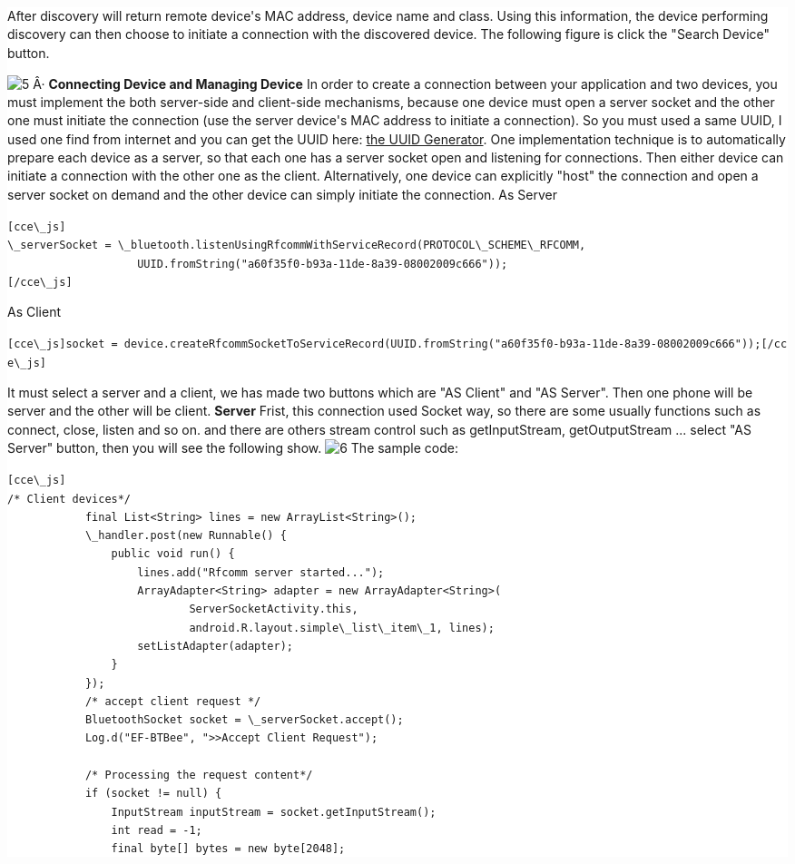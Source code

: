 After discovery will return remote device's MAC address, device name and class. Using this information, the device performing discovery can then choose to initiate a connection with the discovered device. The following figure is click the "Search Device" button.



![](http://www.elecfreaks.com/wp-content/uploads/2011/06/51-261x300.jpg "5")
Â·
**Connecting Device and Managing Device**
In order to create a connection between your application and two devices, you must implement the both server-side and client-side mechanisms, because one device must open a server socket and the other one must initiate the connection (use the server device's MAC address to initiate a connection). So you must used a same UUID, I used one find from internet and you can get the UUID here: [the UUID Generator](http://www.uuidgenerator.com/).
One implementation technique is to automatically prepare each device as a server, so that each one has a server socket open and listening for connections. Then either device can initiate a connection with the other one as the client. Alternatively, one device can explicitly "host" the connection and open a server socket on demand and the other device can simply initiate the connection.
As Server


```
[cce\_js]
\_serverSocket = \_bluetooth.listenUsingRfcommWithServiceRecord(PROTOCOL\_SCHEME\_RFCOMM,
					UUID.fromString("a60f35f0-b93a-11de-8a39-08002009c666"));
[/cce\_js]
```

As Client


```
[cce\_js]socket = device.createRfcommSocketToServiceRecord(UUID.fromString("a60f35f0-b93a-11de-8a39-08002009c666"));[/cce\_js]
```

It must select a server and a client, we has made two buttons which are "AS Client" and "AS Server". Then one phone will be server and the other will be client.
**Server**
Frist, this connection used Socket way, so there are some usually functions such as connect, close, listen and so on. and there are others stream control such as getInputStream, getOutputStream ...
select "AS Server" button, then you will see the following show.
![](http://www.elecfreaks.com/wp-content/uploads/2011/06/61-261x300.jpg "6")
The sample code:


```
[cce\_js]
/* Client devices*/
			final List<String> lines = new ArrayList<String>();
			\_handler.post(new Runnable() {
				public void run() {
					lines.add("Rfcomm server started...");
					ArrayAdapter<String> adapter = new ArrayAdapter<String>(
							ServerSocketActivity.this,
							android.R.layout.simple\_list\_item\_1, lines);
					setListAdapter(adapter);
				}
			});
			/* accept client request */
			BluetoothSocket socket = \_serverSocket.accept();
			Log.d("EF-BTBee", ">>Accept Client Request");

			/* Processing the request content*/
			if (socket != null) {
				InputStream inputStream = socket.getInputStream();
				int read = -1;
				final byte[] bytes = new byte[2048];
```